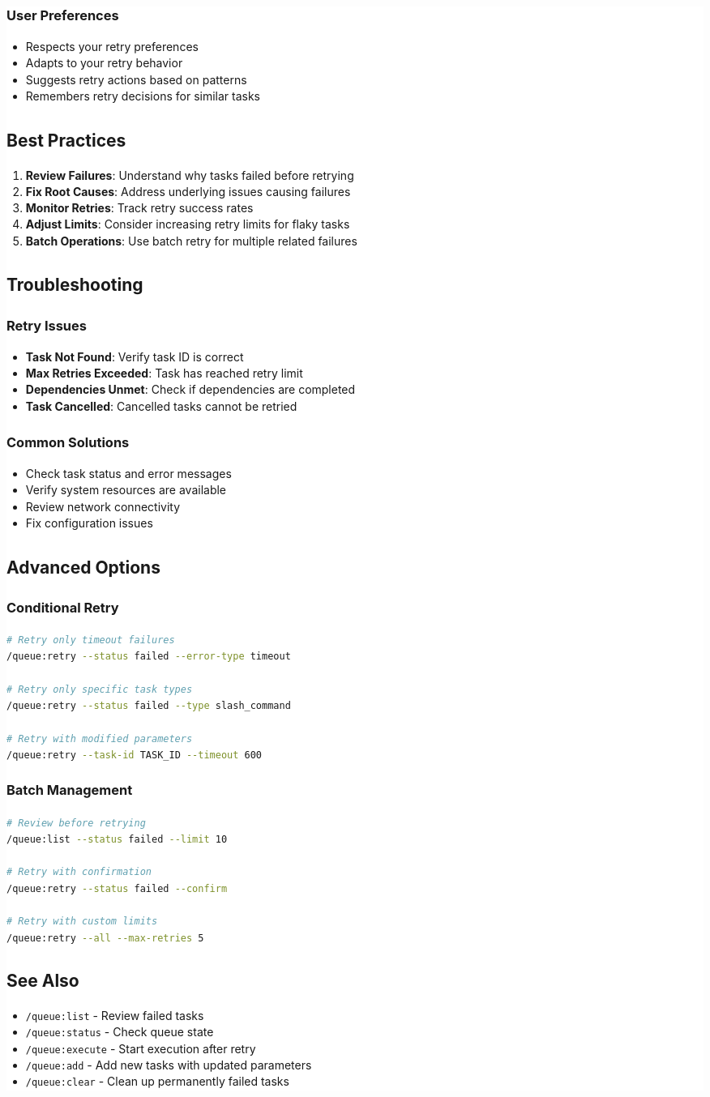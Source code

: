 ### User Preferences
- Respects your retry preferences
- Adapts to your retry behavior
- Suggests retry actions based on patterns
- Remembers retry decisions for similar tasks

## Best Practices

1. **Review Failures**: Understand why tasks failed before retrying
2. **Fix Root Causes**: Address underlying issues causing failures
3. **Monitor Retries**: Track retry success rates
4. **Adjust Limits**: Consider increasing retry limits for flaky tasks
5. **Batch Operations**: Use batch retry for multiple related failures

## Troubleshooting

### Retry Issues
- **Task Not Found**: Verify task ID is correct
- **Max Retries Exceeded**: Task has reached retry limit
- **Dependencies Unmet**: Check if dependencies are completed
- **Task Cancelled**: Cancelled tasks cannot be retried

### Common Solutions
- Check task status and error messages
- Verify system resources are available
- Review network connectivity
- Fix configuration issues

## Advanced Options

### Conditional Retry
```bash
# Retry only timeout failures
/queue:retry --status failed --error-type timeout

# Retry only specific task types
/queue:retry --status failed --type slash_command

# Retry with modified parameters
/queue:retry --task-id TASK_ID --timeout 600
```

### Batch Management
```bash
# Review before retrying
/queue:list --status failed --limit 10

# Retry with confirmation
/queue:retry --status failed --confirm

# Retry with custom limits
/queue:retry --all --max-retries 5
```

## See Also

- `/queue:list` - Review failed tasks
- `/queue:status` - Check queue state
- `/queue:execute` - Start execution after retry
- `/queue:add` - Add new tasks with updated parameters
- `/queue:clear` - Clean up permanently failed tasks